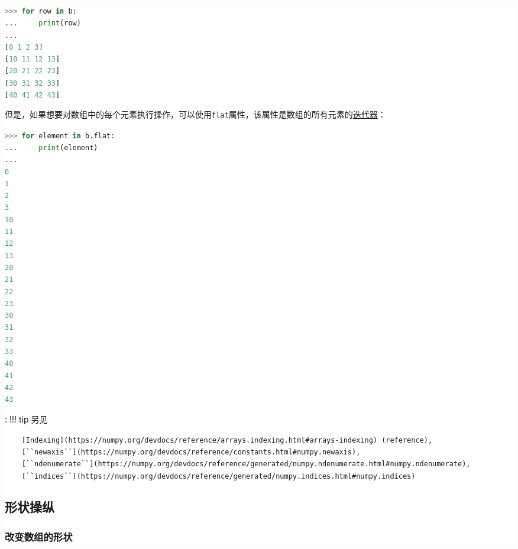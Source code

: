``` python
>>> for row in b:
...     print(row)
...
[0 1 2 3]
[10 11 12 13]
[20 21 22 23]
[30 31 32 33]
[40 41 42 43]
```

但是，如果想要对数组中的每个元素执行操作，可以使用``flat``属性，该属性是数组的所有元素的[迭代器](https://docs.python.org/tutorial/classes.html#iterators)：

``` python
>>> for element in b.flat:
...     print(element)
...
0
1
2
3
10
11
12
13
20
21
22
23
30
31
32
33
40
41
42
43
```

: !!! tip  另见

        [Indexing](https://numpy.org/devdocs/reference/arrays.indexing.html#arrays-indexing) (reference),
        [``newaxis``](https://numpy.org/devdocs/reference/constants.html#numpy.newaxis),
        [``ndenumerate``](https://numpy.org/devdocs/reference/generated/numpy.ndenumerate.html#numpy.ndenumerate),
        [``indices``](https://numpy.org/devdocs/reference/generated/numpy.indices.html#numpy.indices)



## 形状操纵

### 改变数组的形状
